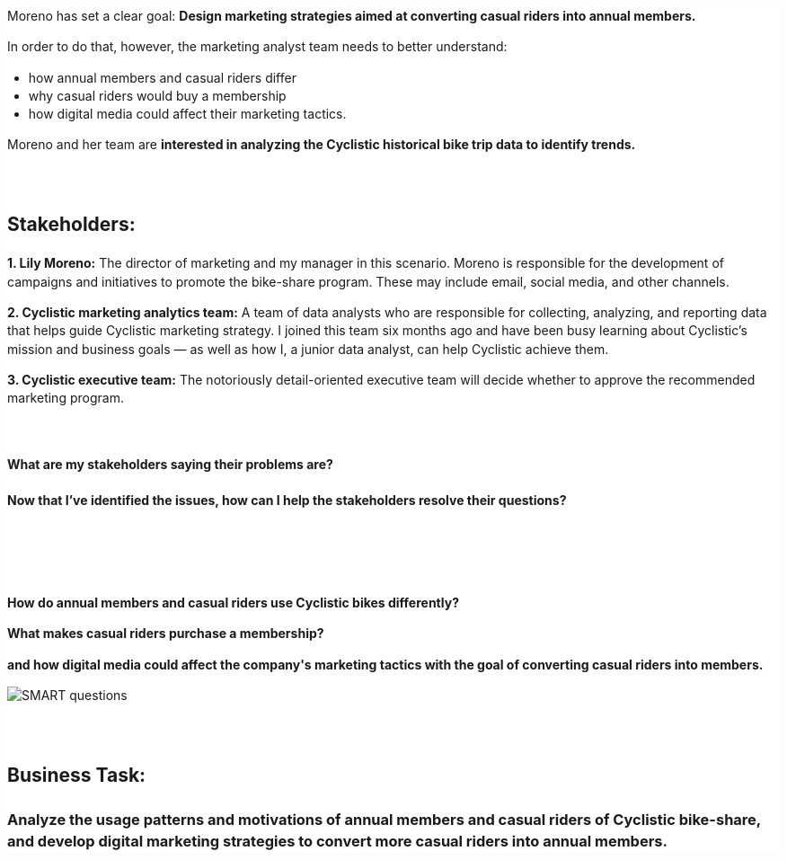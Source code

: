 Moreno has set a clear goal: **Design marketing strategies aimed at converting casual riders into annual members.**

In order to do that, however, the marketing analyst team needs to better understand: 
- how annual members and casual riders differ
- why casual riders would buy a membership
- how digital media could affect their marketing tactics. 

Moreno and her team are **interested in analyzing the Cyclistic historical bike trip data to identify trends.**

<br>

## Stakeholders:

**1. Lily Moreno:**
The director of marketing and my manager in this scenario. Moreno is responsible for the development of campaigns and initiatives to promote the bike-share program.
These may include email, social media, and other channels.

**2. Cyclistic marketing analytics team:**
A team of data analysts who are responsible for collecting, analyzing, and
reporting data that helps guide Cyclistic marketing strategy. I joined this team six months ago and have been busy
learning about Cyclistic’s mission and business goals — as well as how I, a junior data analyst, can help Cyclistic achieve them.

**3.  Cyclistic executive team:**
The notoriously detail-oriented executive team will decide whether to approve the recommended marketing program.

<br>

#### What are my stakeholders saying their problems are?

#### Now that I’ve identified the issues, how can I help the stakeholders resolve their questions?

<br><br><br>

**How do annual members and casual riders use Cyclistic bikes differently?**

**What makes casual riders purchase a membership?**

**and how digital media could affect the company's marketing tactics with the goal of converting casual riders into members.**

![SMART questions](https://github.com/Gino-Freud-Hobayan/Google-Data-Analytics-Capstone-Project./assets/117270964/666be9a3-d120-4c8c-b89a-1f5b4daa1f9d)

<br>

## **Business Task:**

### **Analyze the usage patterns and motivations of annual members and casual riders of Cyclistic bike-share, and develop digital marketing strategies to convert more casual riders into annual members.**
